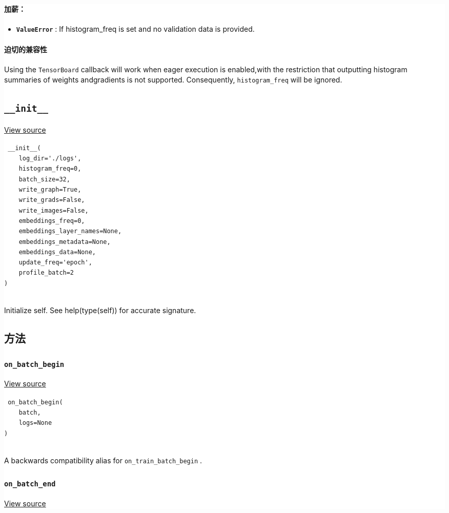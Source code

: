 
#### 加薪：
- **`ValueError`** : If histogram_freq is set and no validation data is provided.


#### 迫切的兼容性
Using the  `TensorBoard`  callback will work when eager execution is enabled,with the restriction that outputting histogram summaries of weights andgradients is not supported. Consequently,  `histogram_freq`  will be ignored.

##  `__init__` 
[View source](https://github.com/tensorflow/tensorflow/blob/r2.0/tensorflow/python/keras/callbacks_v1.py#L117-L163)

```
 __init__(
    log_dir='./logs',
    histogram_freq=0,
    batch_size=32,
    write_graph=True,
    write_grads=False,
    write_images=False,
    embeddings_freq=0,
    embeddings_layer_names=None,
    embeddings_metadata=None,
    embeddings_data=None,
    update_freq='epoch',
    profile_batch=2
)
 
```

Initialize self.  See help(type(self)) for accurate signature.

## 方法


###  `on_batch_begin` 
[View source](https://github.com/tensorflow/tensorflow/blob/r2.0/tensorflow/python/keras/callbacks.py#L464-L465)

```
 on_batch_begin(
    batch,
    logs=None
)
 
```

A backwards compatibility alias for  `on_train_batch_begin` .

###  `on_batch_end` 
[View source](https://github.com/tensorflow/tensorflow/blob/r2.0/tensorflow/python/keras/callbacks_v1.py#L345-L367)
